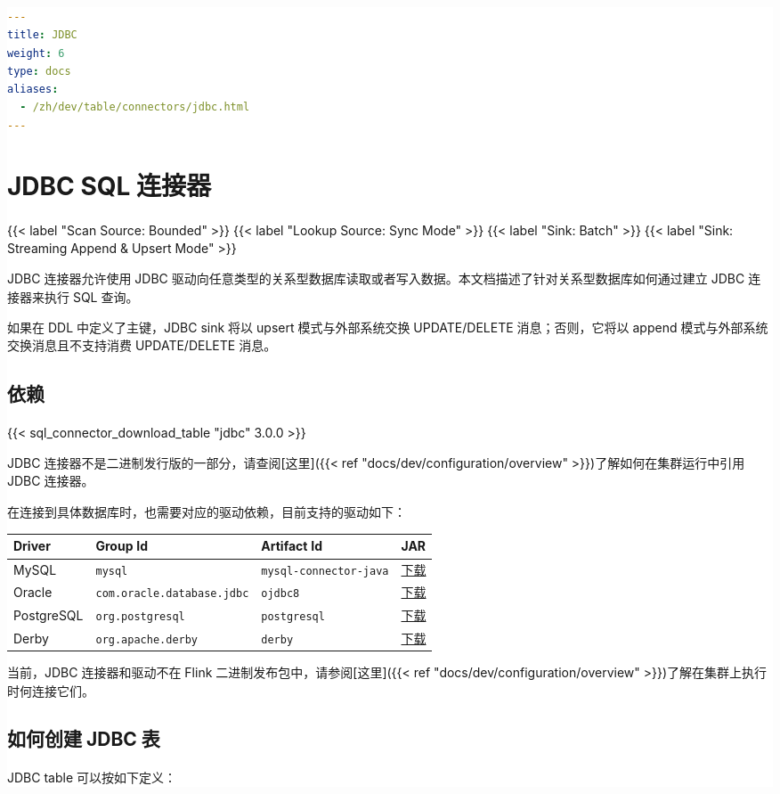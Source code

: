 ```yaml
---
title: JDBC
weight: 6
type: docs
aliases:
  - /zh/dev/table/connectors/jdbc.html
---
```



<a name="jdbc-sql-connector"></a>

# JDBC SQL 连接器

{{< label "Scan Source: Bounded" >}}
{{< label "Lookup Source: Sync Mode" >}}
{{< label "Sink: Batch" >}}
{{< label "Sink: Streaming Append & Upsert Mode" >}}

JDBC 连接器允许使用 JDBC 驱动向任意类型的关系型数据库读取或者写入数据。本文档描述了针对关系型数据库如何通过建立 JDBC 连接器来执行 SQL 查询。

如果在 DDL 中定义了主键，JDBC sink 将以 upsert 模式与外部系统交换 UPDATE/DELETE 消息；否则，它将以 append 模式与外部系统交换消息且不支持消费 UPDATE/DELETE 消息。

<a name="dependencies"></a>

依赖
------------

{{< sql_connector_download_table "jdbc" 3.0.0 >}}

JDBC 连接器不是二进制发行版的一部分，请查阅[这里]({{< ref "docs/dev/configuration/overview" >}})了解如何在集群运行中引用 JDBC 连接器。

在连接到具体数据库时，也需要对应的驱动依赖，目前支持的驱动如下：

| Driver      |      Group Id      |      Artifact Id       |      JAR         |
| :-----------| :------------------| :----------------------| :----------------|
| MySQL       |       `mysql`      | `mysql-connector-java` | [下载](https://repo.maven.apache.org/maven2/mysql/mysql-connector-java/) |
| Oracle      | `com.oracle.database.jdbc` |        `ojdbc8`        | [下载](https://mvnrepository.com/artifact/com.oracle.database.jdbc/ojdbc8)
| PostgreSQL  |  `org.postgresql`  |      `postgresql`      | [下载](https://jdbc.postgresql.org/download/) |
| Derby       | `org.apache.derby` |        `derby`         | [下载](http://db.apache.org/derby/derby_downloads.html) | |

当前，JDBC 连接器和驱动不在 Flink 二进制发布包中，请参阅[这里]({{< ref "docs/dev/configuration/overview" >}})了解在集群上执行时何连接它们。


<a name="how-to-create-a-jdbc-table"></a>

如何创建 JDBC 表
----------------

JDBC table 可以按如下定义：
